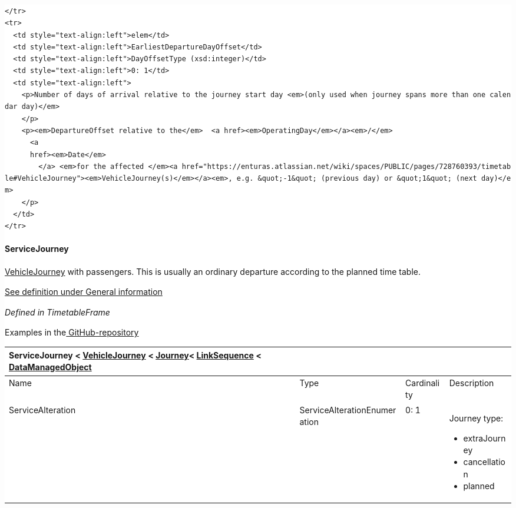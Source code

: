     </tr>
    <tr>
      <td style="text-align:left">elem</td>
      <td style="text-align:left">EarliestDepartureDayOffset</td>
      <td style="text-align:left">DayOffsetType (xsd:integer)</td>
      <td style="text-align:left">0: 1</td>
      <td style="text-align:left">
        <p>Number of days of arrival relative to the journey start day <em>(only used when journey spans more than one calendar day)</em>
        </p>
        <p><em>DepartureOffset relative to the</em>  <a href><em>OperatingDay</em></a><em>/</em>
          <a
          href><em>Date</em>
            </a> <em>for the affected </em><a href="https://enturas.atlassian.net/wiki/spaces/PUBLIC/pages/728760393/timetable#VehicleJourney"><em>VehicleJourney(s)</em></a><em>, e.g. &quot;-1&quot; (previous day) or &quot;1&quot; (next day)</em>
        </p>
      </td>
    </tr>
  </tbody>
</table>

#### ServiceJourney <a id="timetable-ServiceJourney"></a>

[VehicleJourney](https://enturas.atlassian.net/wiki/spaces/PUBLIC/pages/728760393/timetable#VehicleJourney) with passengers. This is usually an ordinary departure according to the planned time table.

[See definition under General information](handbok-n801-siri-netex-general-information-netex.md#Generalinformation:NeTEx-ServiceJourney)

_Defined in TimetableFrame_

Examples in the[ GitHub-repository](https://github.com/entur/profile-norway-examples/blob/master/netex/network/FlexibleLine863-with-interchange.xml)

<table>
  <thead>
    <tr>
      <th style="text-align:left">ServiceJourney &lt; <a href="https://enturas.atlassian.net/wiki/spaces/PUBLIC/pages/728760393/timetable#VehicleJourney">VehicleJourney</a> &lt;
        <a
        href="https://enturas.atlassian.net/wiki/spaces/PUBLIC/pages/728760393/timetable#Journey.1">Journey</a>&lt; <a href>LinkSequence</a> &lt; <a href>DataManagedObject</a> 
      </th>
      <th style="text-align:left"></th>
      <th style="text-align:left"></th>
      <th style="text-align:left"></th>
    </tr>
  </thead>
  <tbody>
    <tr>
      <td style="text-align:left">Name</td>
      <td style="text-align:left">Type</td>
      <td style="text-align:left">Cardinality</td>
      <td style="text-align:left">Description</td>
    </tr>
    <tr>
      <td style="text-align:left">ServiceAlteration</td>
      <td style="text-align:left">ServiceAlterationEnumeration</td>
      <td style="text-align:left">0: 1</td>
      <td style="text-align:left">
        <p>Journey type:</p>
        <ul>
          <li>extraJourney</li>
          <li>cancellation</li>
          <li>planned</li>